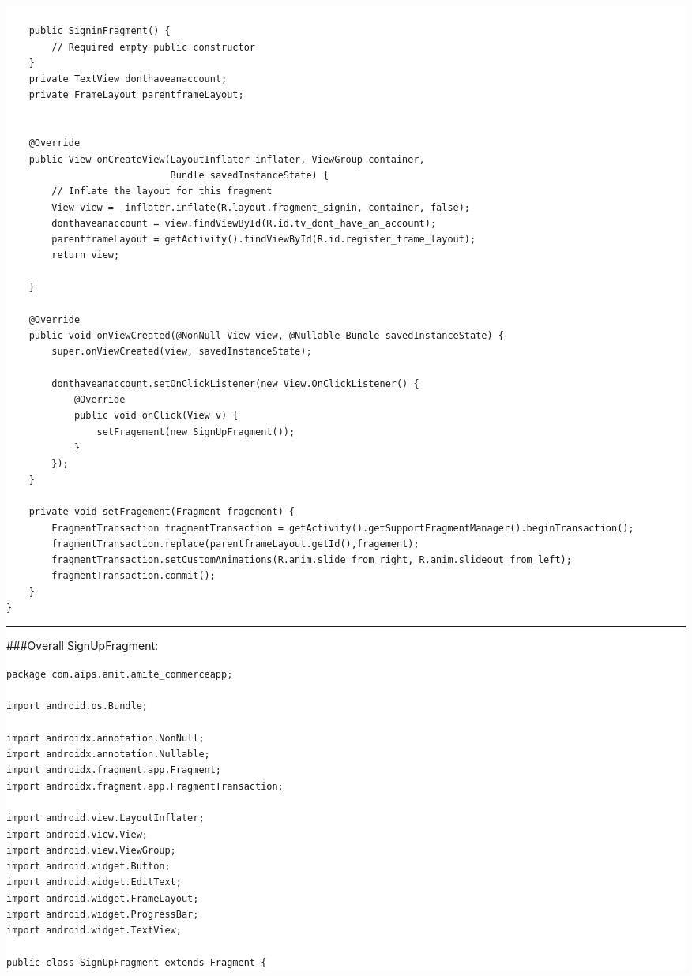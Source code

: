 ```

    public SigninFragment() {
        // Required empty public constructor
    }
    private TextView donthaveanaccount;
    private FrameLayout parentframeLayout;


    @Override
    public View onCreateView(LayoutInflater inflater, ViewGroup container,
                             Bundle savedInstanceState) {
        // Inflate the layout for this fragment
        View view =  inflater.inflate(R.layout.fragment_signin, container, false);
        donthaveanaccount = view.findViewById(R.id.tv_dont_have_an_account);
        parentframeLayout = getActivity().findViewById(R.id.register_frame_layout);
        return view;

    }

    @Override
    public void onViewCreated(@NonNull View view, @Nullable Bundle savedInstanceState) {
        super.onViewCreated(view, savedInstanceState);

        donthaveanaccount.setOnClickListener(new View.OnClickListener() {
            @Override
            public void onClick(View v) {
                setFragement(new SignUpFragment());
            }
        });
    }

    private void setFragement(Fragment fragement) {
        FragmentTransaction fragmentTransaction = getActivity().getSupportFragmentManager().beginTransaction();
        fragmentTransaction.replace(parentframeLayout.getId(),fragement);
        fragmentTransaction.setCustomAnimations(R.anim.slide_from_right, R.anim.slideout_from_left);
        fragmentTransaction.commit();
    }
}
```
***
###Overall SignUpFragment:
```
package com.aips.amit.amite_commerceapp;

import android.os.Bundle;

import androidx.annotation.NonNull;
import androidx.annotation.Nullable;
import androidx.fragment.app.Fragment;
import androidx.fragment.app.FragmentTransaction;

import android.view.LayoutInflater;
import android.view.View;
import android.view.ViewGroup;
import android.widget.Button;
import android.widget.EditText;
import android.widget.FrameLayout;
import android.widget.ProgressBar;
import android.widget.TextView;

public class SignUpFragment extends Fragment {
```